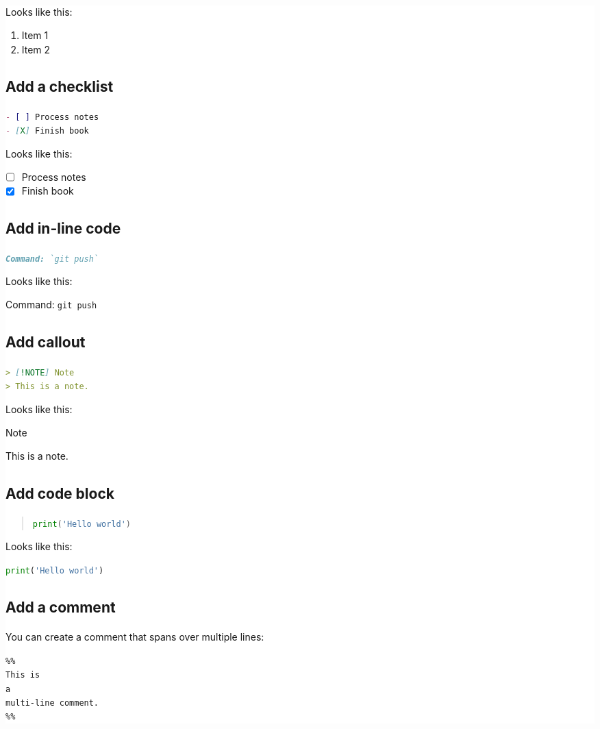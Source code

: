 Looks like this:

1. Item 1
2. Item 2

## Add a checklist 

```markdown
- [ ] Process notes
- [X] Finish book 
```

Looks like this:

- [ ] Process notes
- [x] Finish book

## Add in-line code 

```markdown
Command: `git push`
```

Looks like this:

Command: `git push`

## Add callout 

```markdown
> [!NOTE] Note
> This is a note.
```

Looks like this:

Note

This is a note.

## Add code block 

> ```python
> print('Hello world')
> ```

Looks like this:

```python
print('Hello world')
```

## Add a comment 

You can create a comment that spans over multiple lines:

```
%%
This is
a
multi-line comment.
%%
```


[^ahrens]: Ahrens, S.(2022).